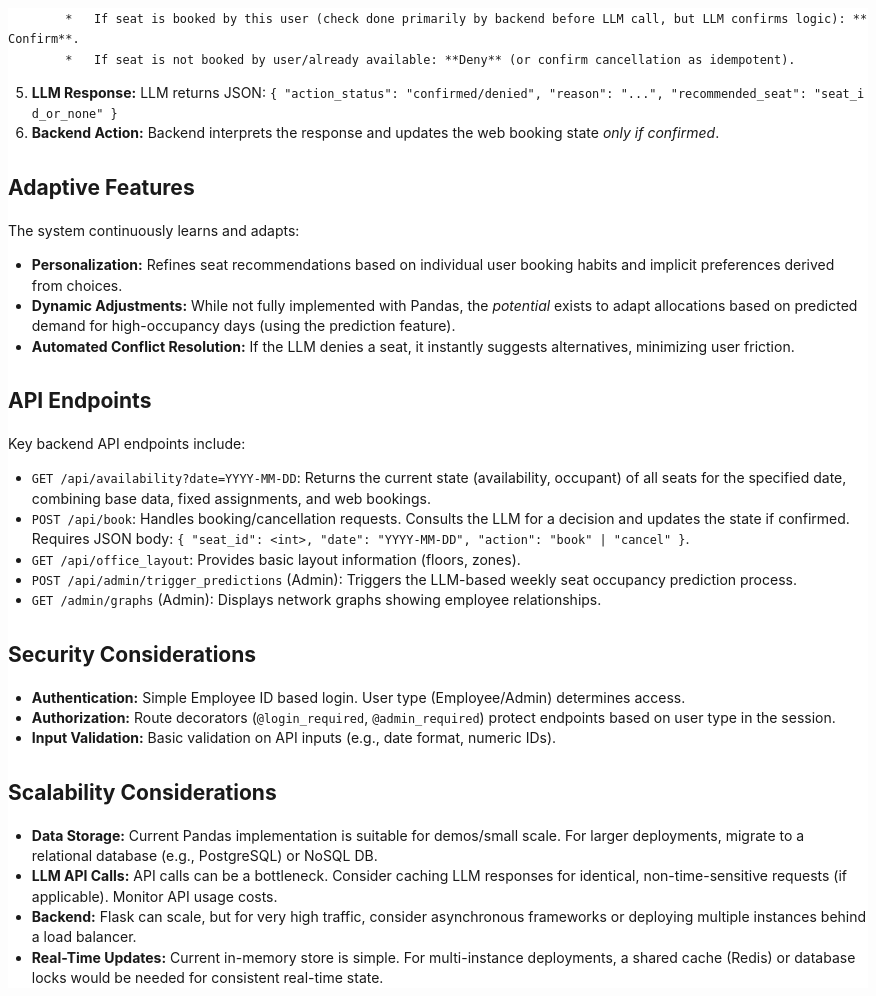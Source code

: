             *   If seat is booked by this user (check done primarily by backend before LLM call, but LLM confirms logic): **Confirm**.
            *   If seat is not booked by user/already available: **Deny** (or confirm cancellation as idempotent).
5.  **LLM Response:** LLM returns JSON: `{ "action_status": "confirmed/denied", "reason": "...", "recommended_seat": "seat_id_or_none" }`
6.  **Backend Action:** Backend interprets the response and updates the web booking state *only if confirmed*.

## Adaptive Features

The system continuously learns and adapts:

*   **Personalization:** Refines seat recommendations based on individual user booking habits and implicit preferences derived from choices.
*   **Dynamic Adjustments:** While not fully implemented with Pandas, the *potential* exists to adapt allocations based on predicted demand for high-occupancy days (using the prediction feature).
*   **Automated Conflict Resolution:** If the LLM denies a seat, it instantly suggests alternatives, minimizing user friction.

## API Endpoints

Key backend API endpoints include:

*   `GET /api/availability?date=YYYY-MM-DD`: Returns the current state (availability, occupant) of all seats for the specified date, combining base data, fixed assignments, and web bookings.
*   `POST /api/book`: Handles booking/cancellation requests. Consults the LLM for a decision and updates the state if confirmed. Requires JSON body: `{ "seat_id": <int>, "date": "YYYY-MM-DD", "action": "book" | "cancel" }`.
*   `GET /api/office_layout`: Provides basic layout information (floors, zones).
*   `POST /api/admin/trigger_predictions` (Admin): Triggers the LLM-based weekly seat occupancy prediction process.
*   `GET /admin/graphs` (Admin): Displays network graphs showing employee relationships.



## Security Considerations

*   **Authentication:** Simple Employee ID based login. User type (Employee/Admin) determines access.
*   **Authorization:** Route decorators (`@login_required`, `@admin_required`) protect endpoints based on user type in the session.
*   **Input Validation:** Basic validation on API inputs (e.g., date format, numeric IDs).

## Scalability Considerations

*   **Data Storage:** Current Pandas implementation is suitable for demos/small scale. For larger deployments, migrate to a relational database (e.g., PostgreSQL) or NoSQL DB.
*   **LLM API Calls:** API calls can be a bottleneck. Consider caching LLM responses for identical, non-time-sensitive requests (if applicable). Monitor API usage costs.
*   **Backend:** Flask can scale, but for very high traffic, consider asynchronous frameworks or deploying multiple instances behind a load balancer.
*   **Real-Time Updates:** Current in-memory store is simple. For multi-instance deployments, a shared cache (Redis) or database locks would be needed for consistent real-time state.
